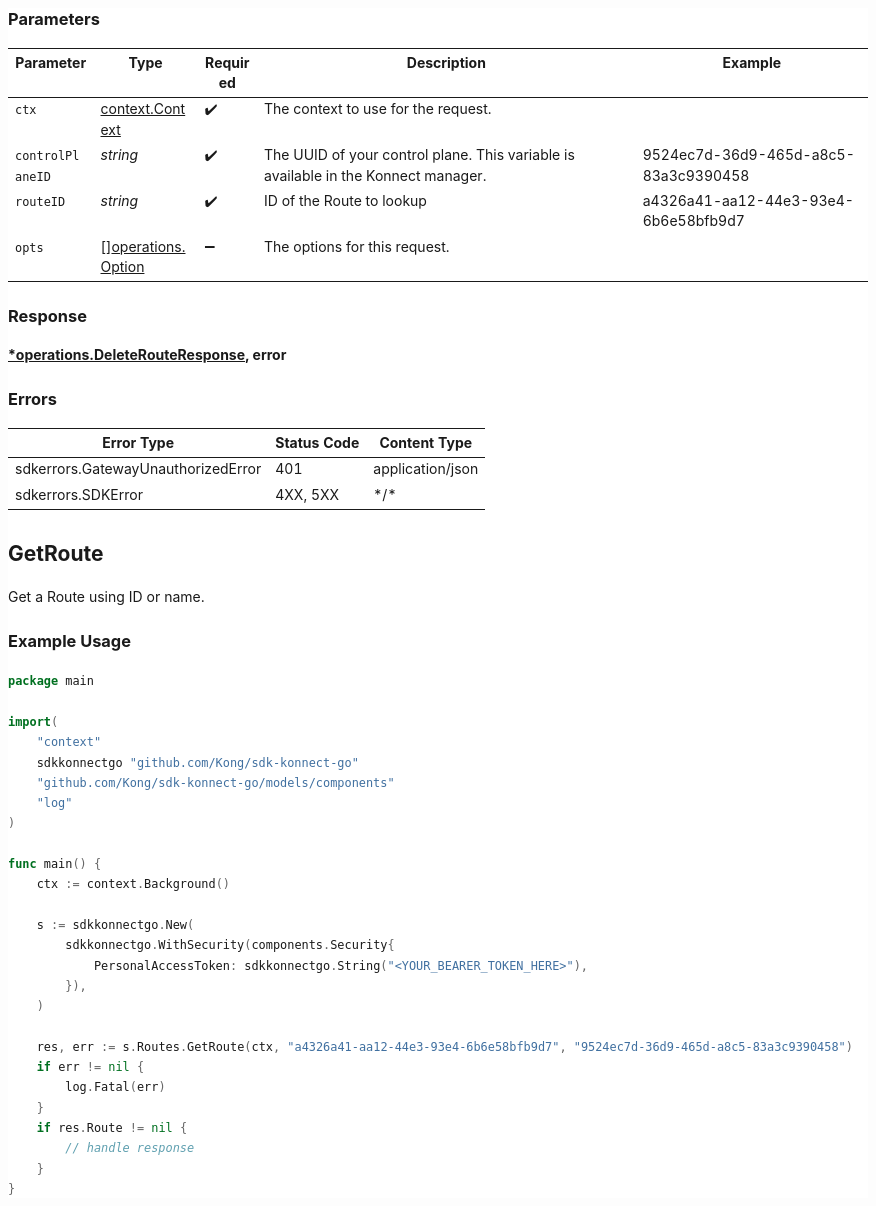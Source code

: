 ### Parameters

| Parameter                                                                          | Type                                                                               | Required                                                                           | Description                                                                        | Example                                                                            |
| ---------------------------------------------------------------------------------- | ---------------------------------------------------------------------------------- | ---------------------------------------------------------------------------------- | ---------------------------------------------------------------------------------- | ---------------------------------------------------------------------------------- |
| `ctx`                                                                              | [context.Context](https://pkg.go.dev/context#Context)                              | :heavy_check_mark:                                                                 | The context to use for the request.                                                |                                                                                    |
| `controlPlaneID`                                                                   | *string*                                                                           | :heavy_check_mark:                                                                 | The UUID of your control plane. This variable is available in the Konnect manager. | 9524ec7d-36d9-465d-a8c5-83a3c9390458                                               |
| `routeID`                                                                          | *string*                                                                           | :heavy_check_mark:                                                                 | ID of the Route to lookup                                                          | a4326a41-aa12-44e3-93e4-6b6e58bfb9d7                                               |
| `opts`                                                                             | [][operations.Option](../../models/operations/option.md)                           | :heavy_minus_sign:                                                                 | The options for this request.                                                      |                                                                                    |

### Response

**[*operations.DeleteRouteResponse](../../models/operations/deleterouteresponse.md), error**

### Errors

| Error Type                         | Status Code                        | Content Type                       |
| ---------------------------------- | ---------------------------------- | ---------------------------------- |
| sdkerrors.GatewayUnauthorizedError | 401                                | application/json                   |
| sdkerrors.SDKError                 | 4XX, 5XX                           | \*/\*                              |

## GetRoute

Get a Route using ID or name.

### Example Usage


```go
package main

import(
	"context"
	sdkkonnectgo "github.com/Kong/sdk-konnect-go"
	"github.com/Kong/sdk-konnect-go/models/components"
	"log"
)

func main() {
    ctx := context.Background()

    s := sdkkonnectgo.New(
        sdkkonnectgo.WithSecurity(components.Security{
            PersonalAccessToken: sdkkonnectgo.String("<YOUR_BEARER_TOKEN_HERE>"),
        }),
    )

    res, err := s.Routes.GetRoute(ctx, "a4326a41-aa12-44e3-93e4-6b6e58bfb9d7", "9524ec7d-36d9-465d-a8c5-83a3c9390458")
    if err != nil {
        log.Fatal(err)
    }
    if res.Route != nil {
        // handle response
    }
}
```

